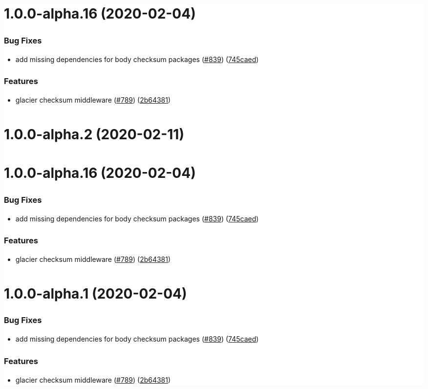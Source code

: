 

# 1.0.0-alpha.16 (2020-02-04)


### Bug Fixes

* add missing dependencies for body checksum packages ([#839](https://github.com/aws/aws-sdk-js-v3/issues/839)) ([745caed](https://github.com/aws/aws-sdk-js-v3/commit/745caed))


### Features

* glacier checksum middleware ([#789](https://github.com/aws/aws-sdk-js-v3/issues/789)) ([2b64381](https://github.com/aws/aws-sdk-js-v3/commit/2b64381))





# 1.0.0-alpha.2 (2020-02-11)



# 1.0.0-alpha.16 (2020-02-04)


### Bug Fixes

* add missing dependencies for body checksum packages ([#839](https://github.com/aws/aws-sdk-js-v3/issues/839)) ([745caed](https://github.com/aws/aws-sdk-js-v3/commit/745caed))


### Features

* glacier checksum middleware ([#789](https://github.com/aws/aws-sdk-js-v3/issues/789)) ([2b64381](https://github.com/aws/aws-sdk-js-v3/commit/2b64381))





# 1.0.0-alpha.1 (2020-02-04)


### Bug Fixes

* add missing dependencies for body checksum packages ([#839](https://github.com/aws/aws-sdk-js-v3/issues/839)) ([745caed](https://github.com/aws/aws-sdk-js-v3/commit/745caed))


### Features

* glacier checksum middleware ([#789](https://github.com/aws/aws-sdk-js-v3/issues/789)) ([2b64381](https://github.com/aws/aws-sdk-js-v3/commit/2b64381))
